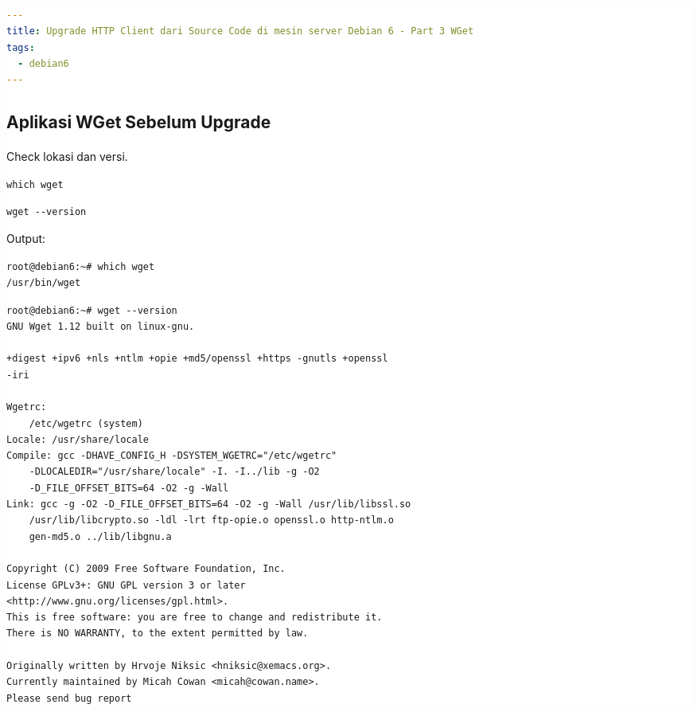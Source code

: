 ```yaml
---
title: Upgrade HTTP Client dari Source Code di mesin server Debian 6 - Part 3 WGet
tags:
  - debian6
---
```


## Aplikasi WGet Sebelum Upgrade

Check lokasi dan versi.

```
which wget
```

```
wget --version
```

Output:

```
root@debian6:~# which wget
/usr/bin/wget
```

```
root@debian6:~# wget --version
GNU Wget 1.12 built on linux-gnu.

+digest +ipv6 +nls +ntlm +opie +md5/openssl +https -gnutls +openssl
-iri

Wgetrc:
    /etc/wgetrc (system)
Locale: /usr/share/locale
Compile: gcc -DHAVE_CONFIG_H -DSYSTEM_WGETRC="/etc/wgetrc"
    -DLOCALEDIR="/usr/share/locale" -I. -I../lib -g -O2
    -D_FILE_OFFSET_BITS=64 -O2 -g -Wall
Link: gcc -g -O2 -D_FILE_OFFSET_BITS=64 -O2 -g -Wall /usr/lib/libssl.so
    /usr/lib/libcrypto.so -ldl -lrt ftp-opie.o openssl.o http-ntlm.o
    gen-md5.o ../lib/libgnu.a

Copyright (C) 2009 Free Software Foundation, Inc.
License GPLv3+: GNU GPL version 3 or later
<http://www.gnu.org/licenses/gpl.html>.
This is free software: you are free to change and redistribute it.
There is NO WARRANTY, to the extent permitted by law.

Originally written by Hrvoje Niksic <hniksic@xemacs.org>.
Currently maintained by Micah Cowan <micah@cowan.name>.
Please send bug report
```
